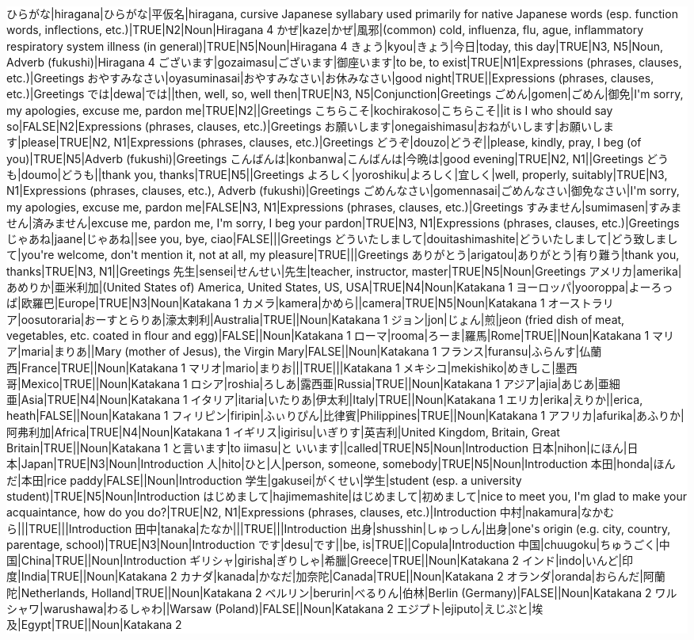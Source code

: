 ひらがな|hiragana|ひらがな|平仮名|hiragana, cursive Japanese syllabary used primarily for native Japanese words (esp. function words, inflections, etc.)|TRUE|N2|Noun|Hiragana 4
かぜ|kaze|かぜ|風邪|(common) cold, influenza, flu, ague, inflammatory respiratory system illness (in general)|TRUE|N5|Noun|Hiragana 4
きょう|kyou|きょう|今日|today, this day|TRUE|N3, N5|Noun, Adverb (fukushi)|Hiragana 4
ございます|gozaimasu|ございます|御座います|to be, to exist|TRUE|N1|Expressions (phrases, clauses, etc.)|Greetings
おやすみなさい|oyasuminasai|おやすみなさい|お休みなさい|good night|TRUE||Expressions (phrases, clauses, etc.)|Greetings
では|dewa|では||then, well, so, well then|TRUE|N3, N5|Conjunction|Greetings
ごめん|gomen|ごめん|御免|I'm sorry, my apologies, excuse me, pardon me|TRUE|N2||Greetings
こちらこそ|kochirakoso|こちらこそ||it is I who should say so|FALSE|N2|Expressions (phrases, clauses, etc.)|Greetings
お願いします|onegaishimasu|おねがいします|お願いします|please|TRUE|N2, N1|Expressions (phrases, clauses, etc.)|Greetings
どうぞ|douzo|どうぞ||please, kindly, pray, I beg (of you)|TRUE|N5|Adverb (fukushi)|Greetings
こんばんは|konbanwa|こんばんは|今晩は|good evening|TRUE|N2, N1||Greetings
どうも|doumo|どうも||thank you, thanks|TRUE|N5||Greetings
よろしく|yoroshiku|よろしく|宜しく|well, properly, suitably|TRUE|N3, N1|Expressions (phrases, clauses, etc.), Adverb (fukushi)|Greetings
ごめんなさい|gomennasai|ごめんなさい|御免なさい|I'm sorry, my apologies, excuse me, pardon me|FALSE|N3, N1|Expressions (phrases, clauses, etc.)|Greetings
すみません|sumimasen|すみません|済みません|excuse me, pardon me, I'm sorry, I beg your pardon|TRUE|N3, N1|Expressions (phrases, clauses, etc.)|Greetings
じゃあね|jaane|じゃあね||see you, bye, ciao|FALSE|||Greetings
どういたしまして|douitashimashite|どういたしまして|どう致しまして|you're welcome, don't mention it, not at all, my pleasure|TRUE|||Greetings
ありがとう|arigatou|ありがとう|有り難う|thank you, thanks|TRUE|N3, N1||Greetings
先生|sensei|せんせい|先生|teacher, instructor, master|TRUE|N5|Noun|Greetings
アメリカ|amerika|あめりか|亜米利加|(United States of) America, United States, US, USA|TRUE|N4|Noun|Katakana 1
ヨーロッパ|yooroppa|よーろっぱ|欧羅巴|Europe|TRUE|N3|Noun|Katakana 1
カメラ|kamera|かめら||camera|TRUE|N5|Noun|Katakana 1
オーストラリア|oosutoraria|おーすとらりあ|濠太剌利|Australia|TRUE||Noun|Katakana 1
ジョン|jon|じょん|煎|jeon (fried dish of meat, vegetables, etc. coated in flour and egg)|FALSE||Noun|Katakana 1
ローマ|rooma|ろーま|羅馬|Rome|TRUE||Noun|Katakana 1
マリア|maria|まりあ||Mary (mother of Jesus), the Virgin Mary|FALSE||Noun|Katakana 1
フランス|furansu|ふらんす|仏蘭西|France|TRUE||Noun|Katakana 1
マリオ|mario|まりお|||TRUE|||Katakana 1
メキシコ|mekishiko|めきしこ|墨西哥|Mexico|TRUE||Noun|Katakana 1
ロシア|roshia|ろしあ|露西亜|Russia|TRUE||Noun|Katakana 1
アジア|ajia|あじあ|亜細亜|Asia|TRUE|N4|Noun|Katakana 1
イタリア|itaria|いたりあ|伊太利|Italy|TRUE||Noun|Katakana 1
エリカ|erika|えりか||erica, heath|FALSE||Noun|Katakana 1
フィリピン|firipin|ふぃりぴん|比律賓|Philippines|TRUE||Noun|Katakana 1
アフリカ|afurika|あふりか|阿弗利加|Africa|TRUE|N4|Noun|Katakana 1
イギリス|igirisu|いぎりす|英吉利|United Kingdom, Britain, Great Britain|TRUE||Noun|Katakana 1
と言います|to iimasu|と いいます||called|TRUE|N5|Noun|Introduction
日本|nihon|にほん|日本|Japan|TRUE|N3|Noun|Introduction
人|hito|ひと|人|person, someone, somebody|TRUE|N5|Noun|Introduction
本田|honda|ほんだ|本田|rice paddy|FALSE||Noun|Introduction
学生|gakusei|がくせい|学生|student (esp. a university student)|TRUE|N5|Noun|Introduction
はじめまして|hajimemashite|はじめまして|初めまして|nice to meet you, I'm glad to make your acquaintance, how do you do?|TRUE|N2, N1|Expressions (phrases, clauses, etc.)|Introduction
中村|nakamura|なかむら|||TRUE|||Introduction
田中|tanaka|たなか|||TRUE|||Introduction
出身|shusshin|しゅっしん|出身|one's origin (e.g. city, country, parentage, school)|TRUE|N3|Noun|Introduction
です|desu|です||be, is|TRUE||Copula|Introduction
中国|chuugoku|ちゅうごく|中国|China|TRUE||Noun|Introduction
ギリシャ|girisha|ぎりしゃ|希臘|Greece|TRUE||Noun|Katakana 2
インド|indo|いんど|印度|India|TRUE||Noun|Katakana 2
カナダ|kanada|かなだ|加奈陀|Canada|TRUE||Noun|Katakana 2
オランダ|oranda|おらんだ|阿蘭陀|Netherlands, Holland|TRUE||Noun|Katakana 2
ベルリン|berurin|べるりん|伯林|Berlin (Germany)|FALSE||Noun|Katakana 2
ワルシャワ|warushawa|わるしゃわ||Warsaw (Poland)|FALSE||Noun|Katakana 2
エジプト|ejiputo|えじぷと|埃及|Egypt|TRUE||Noun|Katakana 2